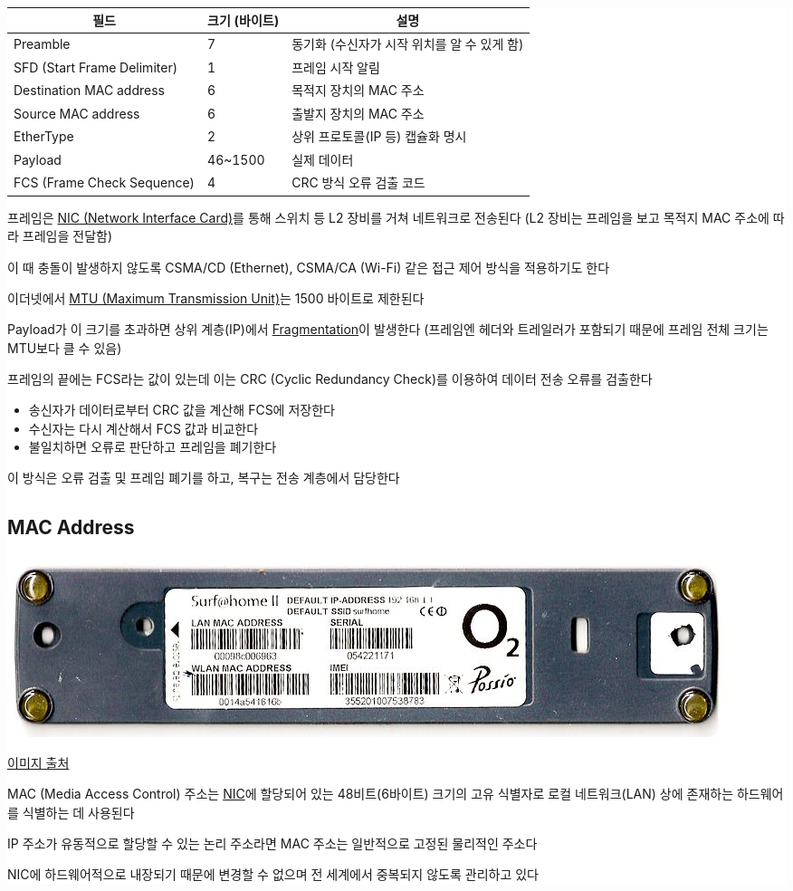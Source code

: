 |필드|크기 (바이트)|설명|
|---|----|---|
|Preamble|7|동기화 (수신자가 시작 위치를 알 수 있게 함)|
|SFD (Start Frame Delimiter)|1|프레임 시작 알림|
|Destination MAC address|6|목적지 장치의 MAC 주소|
|Source MAC address|6|출발지 장치의 MAC 주소|
|EtherType|2|상위 프로토콜(IP 등) 캡슐화 명시|
|Payload|46~1500|실제 데이터|
|FCS (Frame Check Sequence)|4|CRC 방식 오류 검출 코드|

프레임은 [NIC (Network Interface Card)](#nic-network-interface-controller)를 통해 스위치 등 L2 장비를 거쳐 네트워크로 전송된다 (L2 장비는 프레임을 보고 목적지 MAC 주소에 따라 프레임을 전달함)

이 때 충돌이 발생하지 않도록 CSMA/CD (Ethernet), CSMA/CA (Wi-Fi) 같은 접근 제어 방식을 적용하기도 한다

이더넷에서 [MTU (Maximum Transmission Unit)](#mtu-maximum-transmission-unit)는 1500 바이트로 제한된다

Payload가 이 크기를 초과하면 상위 계층(IP)에서 [Fragmentation](./internet-layer.md#fragmentation)이 발생한다 (프레임엔 헤더와 트레일러가 포함되기 때문에 프레임 전체 크기는 MTU보다 클 수 있음)

프레임의 끝에는 FCS라는 값이 있는데 이는 CRC (Cyclic Redundancy Check)를 이용하여 데이터 전송 오류를 검출한다
- 송신자가 데이터로부터 CRC 값을 계산해 FCS에 저장한다
- 수신자는 다시 계산해서 FCS 값과 비교한다
- 불일치하면 오류로 판단하고 프레임을 폐기한다

이 방식은 오류 검출 및 프레임 폐기를 하고, 복구는 전송 계층에서 담당한다


## MAC Address

![mac address](./assets/mac_address.png)

[이미지 출처](https://ko.wikipedia.org/wiki/MAC_주소)

MAC (Media Access Control) 주소는 [NIC](#nic-network-interface-controller)에 할당되어 있는 48비트(6바이트) 크기의 고유 식별자로 로컬 네트워크(LAN) 상에 존재하는 하드웨어를 식별하는 데 사용된다

IP 주소가 유동적으로 할당할 수 있는 논리 주소라면 MAC 주소는 일반적으로 고정된 물리적인 주소다

NIC에 하드웨어적으로 내장되기 때문에 변경할 수 없으며 전 세계에서 중복되지 않도록 관리하고 있다
